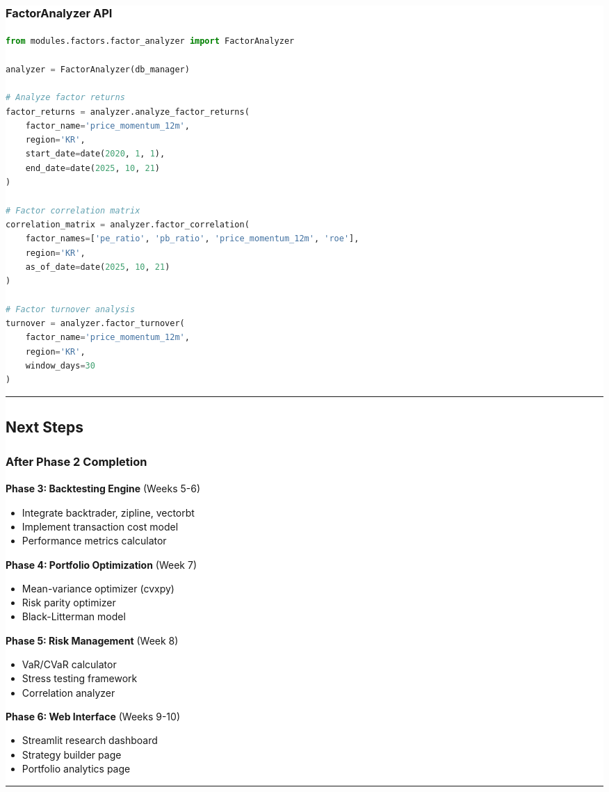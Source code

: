 ### FactorAnalyzer API

```python
from modules.factors.factor_analyzer import FactorAnalyzer

analyzer = FactorAnalyzer(db_manager)

# Analyze factor returns
factor_returns = analyzer.analyze_factor_returns(
    factor_name='price_momentum_12m',
    region='KR',
    start_date=date(2020, 1, 1),
    end_date=date(2025, 10, 21)
)

# Factor correlation matrix
correlation_matrix = analyzer.factor_correlation(
    factor_names=['pe_ratio', 'pb_ratio', 'price_momentum_12m', 'roe'],
    region='KR',
    as_of_date=date(2025, 10, 21)
)

# Factor turnover analysis
turnover = analyzer.factor_turnover(
    factor_name='price_momentum_12m',
    region='KR',
    window_days=30
)
```

---

## Next Steps

### After Phase 2 Completion

**Phase 3: Backtesting Engine** (Weeks 5-6)
- Integrate backtrader, zipline, vectorbt
- Implement transaction cost model
- Performance metrics calculator

**Phase 4: Portfolio Optimization** (Week 7)
- Mean-variance optimizer (cvxpy)
- Risk parity optimizer
- Black-Litterman model

**Phase 5: Risk Management** (Week 8)
- VaR/CVaR calculator
- Stress testing framework
- Correlation analyzer

**Phase 6: Web Interface** (Weeks 9-10)
- Streamlit research dashboard
- Strategy builder page
- Portfolio analytics page

---